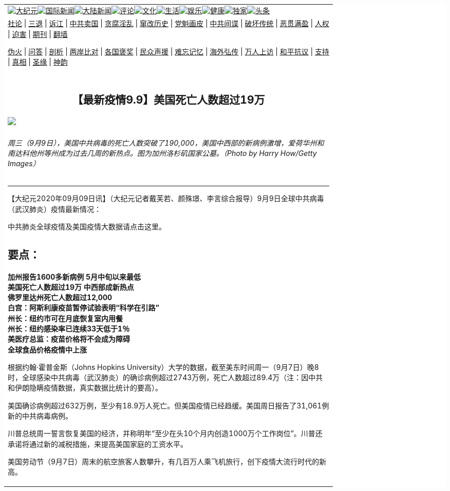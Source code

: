 <a name="1" id="1" target="_blank"></a><span id="1"></span>
<table align=center border="0"><tr><td colspan="2" VALIGN=TOP><a href="https://github.com/gxwbbu3855/djy/blob/master/gb/nsc413.md#1"><img src="https://raw.githubusercontent.com/gxwbbu3855/www/master/t/djy/1.jpg" title="大纪元"></a><a href="https://github.com/gxwbbu3855/djy/blob/master/gb/n24hr.md#1"><img src="https://raw.githubusercontent.com/gxwbbu3855/www/master/t/djy/3.jpg" title="国际新闻"></a><a href="https://github.com/gxwbbu3855/djy/blob/master/gb/nsc413.md#1"><img src="https://raw.githubusercontent.com/gxwbbu3855/www/master/t/djy/4.jpg" title="大陆新闻"></a><a href="https://github.com/gxwbbu3855/djy/blob/master/gb/news392.md#1"><img src="https://raw.githubusercontent.com/gxwbbu3855/www/master/t/djy/5.jpg" title="评论"></a><a href="https://github.com/gxwbbu3855/djy/blob/master/gb/news2007.md#1"><img src="https://raw.githubusercontent.com/gxwbbu3855/www/master/t/djy/6.jpg" title="文化"></a><a href="https://github.com/gxwbbu3855/djy/blob/master/gb/news2008.md#1"><img src="https://raw.githubusercontent.com/gxwbbu3855/www/master/t/djy/7.jpg" title="生活"></a><a href="https://github.com/gxwbbu3855/djy/blob/master/gb/ncyule.md#1"><img src="https://raw.githubusercontent.com/gxwbbu3855/www/master/t/djy/8.jpg" title="娱乐"></a><a href="https://github.com/gxwbbu3855/djy/blob/master/gb/nsc1002.md#1"><img src="https://raw.githubusercontent.com/gxwbbu3855/www/master/t/djy/9.jpg" title="健康"><a href="https://github.com/gxwbbu3855/djy/blob/master/gb/nf6092.md#1"><img src="https://raw.githubusercontent.com/gxwbbu3855/www/master/t/djy/10a.jpg" title="独家"></a><a href="https://github.com/gxwbbu3855/djy/blob/master/gb/nf4514.md#1"><img src="https://raw.githubusercontent.com/gxwbbu3855/www/master/t/djy/12a.jpg" title="头条"></a></td></tr>
<tr><td colspan="2" VALIGN=TOP><a target="_blank" href="https://github.com/gxwbbu3855/djy/blob/master/gb/9p.md#1">社论</a> | <a target="_blank" href="https://github.com/gxwbbu3855/djy/blob/master/gb/nf5657.md#1">三退</a> | <a target="_blank" href="https://github.com/gxwbbu3855/djy/blob/master/gb/nf6124.md#1">诉江</a> | <a target="_blank" href="https://github.com/gxwbbu3855/djy/blob/master/gb/nf1176117.md#1">中共卖国</a> | <a target="_blank" href="https://github.com/gxwbbu3855/djy/blob/master/gb/nf5773.md#1">贪腐淫乱</a> | <a target="_blank" href="https://github.com/gxwbbu3855/djy/blob/master/gb/nf1176115.md#1">窜改历史</a> | <a target="_blank" href="https://github.com/gxwbbu3855/djy/blob/master/gb/nf1176107.md#1">党魁画皮</a> | <a target="_blank" href="https://github.com/gxwbbu3855/djy/blob/master/gb/nf1320400.md#1">中共间谍</a> | <a target="_blank" href="https://github.com/gxwbbu3855/djy/blob/master/gb/nf1176114.md#1">破坏传统</a> | <a target="_blank" href="https://github.com/gxwbbu3855/ntdtv/blob/master/gb/prog447_1.md#1">恶贯满盈</a> | <a target="_blank" href="https://github.com/gxwbbu3855/djy/blob/master/gb/ncid278.md#1">人权</a> | <a target="_blank" href="https://github.com/gxwbbu3855/djy/blob/master/gb/nf1176111.md#1">迫害</a> | <a target="_blank" href="https://gitlab.com/szzdlab/mh-qikan/blob/master/README.md#1">期刊</a> | <a target="_blank" href="https://github.com/gxwbbu3855/www/blob/master/README.md?zsrh#8">翻墙</a></p><p><a target="_blank" href="https://github.com/gxwbbu3855/djy/blob/master/gb/nf5562.md#1">伪火</a> | <a target="_blank" href="https://github.com/gxwbbu3855/djy/blob/master/gb/nf4378.md#1">问答</a> | <a target="_blank" href="https://github.com/gxwbbu3855/djy/blob/master/gb/nf5792.md#1">剖析</a> | <a target="_blank" href="https://github.com/gxwbbu3855/djy/blob/master/gb/nf5735.md#1">两岸比对</a> | <a target="_blank" href="https://github.com/gxwbbu3855/djy/blob/master/gb/nf6119.md#1">各国褒奖</a> | <a target="_blank" href="https://github.com/gxwbbu3855/djy/blob/master/gb/nf6120.md#1">民众声援</a> | <a target="_blank" href="https://github.com/gxwbbu3855/djy/blob/master/gb/nf1188594.md#1">难忘记忆</a> | <a target="_blank" href="https://github.com/gxwbbu3855/djy/blob/master/gb/nf3180.md#1">海外弘传</a> | <a target="_blank" href="https://github.com/gxwbbu3855/djy/blob/master/gb/nf5410.md#1">万人上访</a> | <a target="_blank" href="https://github.com/gxwbbu3855/ntdtv/blob/master/gb/prog1530_1.md#1">和平抗议</a> | <a target="_blank" href="https://github.com/gxwbbu3855/djy/blob/master/gb/nf4386.md#1">支持</a> | <a target="_blank" href="https://github.com/gxwbbu3855/djy/blob/master/gb/nf4389.md#1">真相</a> | <a target="_blank" href="https://github.com/gxwbbu3855/djy/blob/master/gb/nf5790.md#1">圣缘</a> | <a target="_blank" href="https://github.com/gxwbbu3855/djy/blob/master/gb/nf4786.md#1">神韵</a></td></tr>
<tr><td VALIGN=TOP width="626"><h2 align=center>【最新疫情9.9】美国死亡人数超过19万</h2>
<img width="600" src="https://i.epochtimes.com/assets/uploads/2020/08/GettyImages-1227032591-600x400.jpg" />
<h6>周三（9月9日），美国中共病毒的死亡人数突破了190,000，美国中西部的新病例激增，爱荷华州和南达科他州等州成为过去几周的新热点。图为加州洛杉矶国家公墓。（Photo by Harry How/Getty Images）
</h6>
<hr>
	<p>【大纪元2020年09月09日讯】（大纪元记者戴芙若、颜殊璟、李言综合报导）9月9日全球中共病毒（武汉肺炎）疫情最新情况：</p>
<p>中共肺炎全球疫情及美国疫情大数据请点击<ahref="https://github.com/gxwbbu3855/djy/blob/master/gb/nf1368917.md#1">这里</a>。</p>
<h2>要点：</h2>
<p><strong><ahref="#_Toc2020090919">加州报告1600多新病例 5月中旬以来最低</a></strong><br />
<strong><ahref="#_Toc2020090918">美国死亡人数超过19万 中西部成新热点</a></strong><br />
<strong><ahref="#_Toc2020090917">佛罗里达州死亡人数超过12,000</a></strong><br />
<strong><ahref="#_Toc2020090916">白宫：阿斯利康疫苗暂停试验表明“科学在引路”</a></strong><br />
<strong><ahref="#_Toc2020090915">州长：纽约市可在月底恢复室内用餐</a></strong><br />
<strong><ahref="#_Toc2020090914">州长：纽约感染率已连续33天低于1％</a></strong><br />
<strong><ahref="#_Toc2020090913">美医疗总监：疫苗价格将不会成为障碍</a></strong><br />
<strong><ahref="#_Toc2020090912">全球食品价格疫情中上涨</a></strong></p>
<p>根据约翰·霍普金斯（Johns Hopkins University）大学的数据，截至美东时间周一（9月7日）晚8时，全球感染中共病毒（武汉肺炎）的确诊病例超过2743万例，死亡人数超过89.4万（注：因中共和伊朗隐瞒疫情数据，真实数据比统计的要高）。</p>
<p>美国确诊病例超过632万例，至少有18.9万人死亡。但美国疫情已经趋缓。美国周日报告了31,061例新的中共病毒病例。</p>
<p>川普总统周一誓言恢复美国的经济，并称明年“至少在头10个月内创造1000万个工作岗位”。川普还承诺将通过新的减税措施，来提高美国家庭的工资水平。</p>
<p>美国劳动节（9月7日）周末的航空旅客人数攀升，有几百万人乘飞机旅行，创下疫情大流行时代的新高。</p>